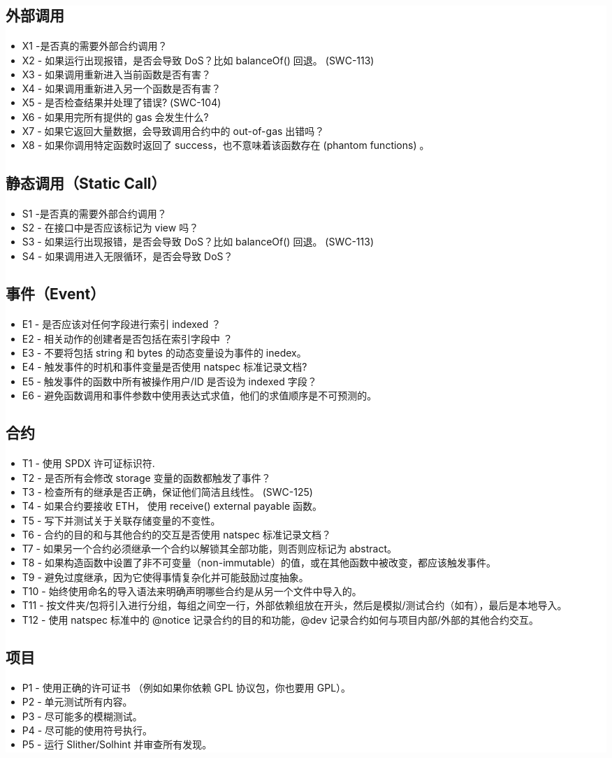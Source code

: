 ## 外部调用

- X1 -是否真的需要外部合约调用？
- X2 - 如果运行出现报错，是否会导致 DoS？比如 balanceOf() 回退。 (SWC-113)
- X3 - 如果调用重新进入当前函数是否有害？
- X4 - 如果调用重新进入另一个函数是否有害？
- X5 - 是否检查结果并处理了错误? (SWC-104)
- X6 - 如果用完所有提供的 gas 会发生什么?
- X7 - 如果它返回大量数据，会导致调用合约中的 out-of-gas 出错吗？
- X8 - 如果你调用特定函数时返回了 success，也不意味着该函数存在 (phantom functions) 。

## 静态调用（Static Call）

- S1 -是否真的需要外部合约调用？
- S2 - 在接口中是否应该标记为 view 吗？
- S3 - 如果运行出现报错，是否会导致 DoS？比如 balanceOf() 回退。 (SWC-113)
- S4 - 如果调用进入无限循环，是否会导致 DoS？

## 事件（Event）

- E1 - 是否应该对任何字段进行索引 indexed ？
- E2 - 相关动作的创建者是否包括在索引字段中 ？
- E3 - 不要将包括 string 和 bytes 的动态变量设为事件的 inedex。
- E4 - 触发事件的时机和事件变量是否使用 natspec 标准记录文档?
- E5 - 触发事件的函数中所有被操作用户/ID 是否设为 indexed 字段？
- E6 - 避免函数调用和事件参数中使用表达式求值，他们的求值顺序是不可预测的。

## 合约

- T1 - 使用 SPDX 许可证标识符.
- T2 - 是否所有会修改 storage 变量的函数都触发了事件？
- T3 - 检查所有的继承是否正确，保证他们简洁且线性。 (SWC-125)
- T4 - 如果合约要接收 ETH， 使用 receive() external payable 函数。
- T5 - 写下并测试关于关联存储变量的不变性。
- T6 - 合约的目的和与其他合约的交互是否使用 natspec 标准记录文档？
- T7 - 如果另一个合约必须继承一个合约以解锁其全部功能，则否则应标记为 abstract。
- T8 - 如果构造函数中设置了非不可变量（non-immutable）的值，或在其他函数中被改变，都应该触发事件。
- T9 - 避免过度继承，因为它使得事情复杂化并可能鼓励过度抽象。
- T10 - 始终使用命名的导入语法来明确声明哪些合约是从另一个文件中导入的。
- T11 - 按文件夹/包将引入进行分组，每组之间空一行，外部依赖组放在开头，然后是模拟/测试合约（如有），最后是本地导入。
- T12 - 使用 natspec 标准中的 @notice 记录合约的目的和功能，@dev 记录合约如何与项目内部/外部的其他合约交互。

## 项目

- P1 - 使用正确的许可证书 （例如如果你依赖 GPL 协议包，你也要用 GPL）。
- P2 - 单元测试所有内容。
- P3 - 尽可能多的模糊测试。
- P4 - 尽可能的使用符号执行。
- P5 - 运行 Slither/Solhint 并审查所有发现。
